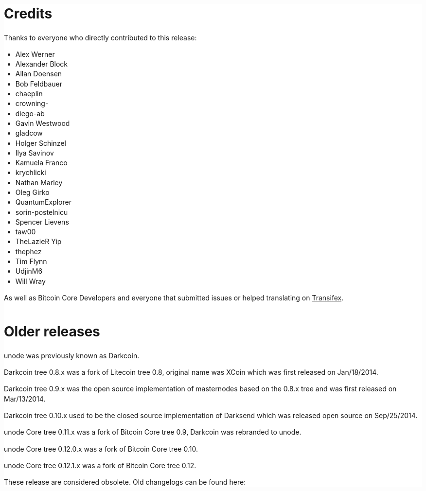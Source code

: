 Credits
=======

Thanks to everyone who directly contributed to this release:

- Alex Werner
- Alexander Block
- Allan Doensen
- Bob Feldbauer
- chaeplin
- crowning-
- diego-ab
- Gavin Westwood
- gladcow
- Holger Schinzel
- Ilya Savinov
- Kamuela Franco
- krychlicki
- Nathan Marley
- Oleg Girko
- QuantumExplorer
- sorin-postelnicu
- Spencer Lievens
- taw00
- TheLazieR Yip
- thephez
- Tim Flynn
- UdjinM6
- Will Wray

As well as Bitcoin Core Developers and everyone that submitted issues or helped translating on [Transifex](https://www.transifex.com/projects/p/unode/).


Older releases
==============

unode was previously known as Darkcoin.

Darkcoin tree 0.8.x was a fork of Litecoin tree 0.8, original name was XCoin
which was first released on Jan/18/2014.

Darkcoin tree 0.9.x was the open source implementation of masternodes based on
the 0.8.x tree and was first released on Mar/13/2014.

Darkcoin tree 0.10.x used to be the closed source implementation of Darksend
which was released open source on Sep/25/2014.

unode Core tree 0.11.x was a fork of Bitcoin Core tree 0.9, Darkcoin was rebranded
to unode.

unode Core tree 0.12.0.x was a fork of Bitcoin Core tree 0.10.

unode Core tree 0.12.1.x was a fork of Bitcoin Core tree 0.12.

These release are considered obsolete. Old changelogs can be found here:
